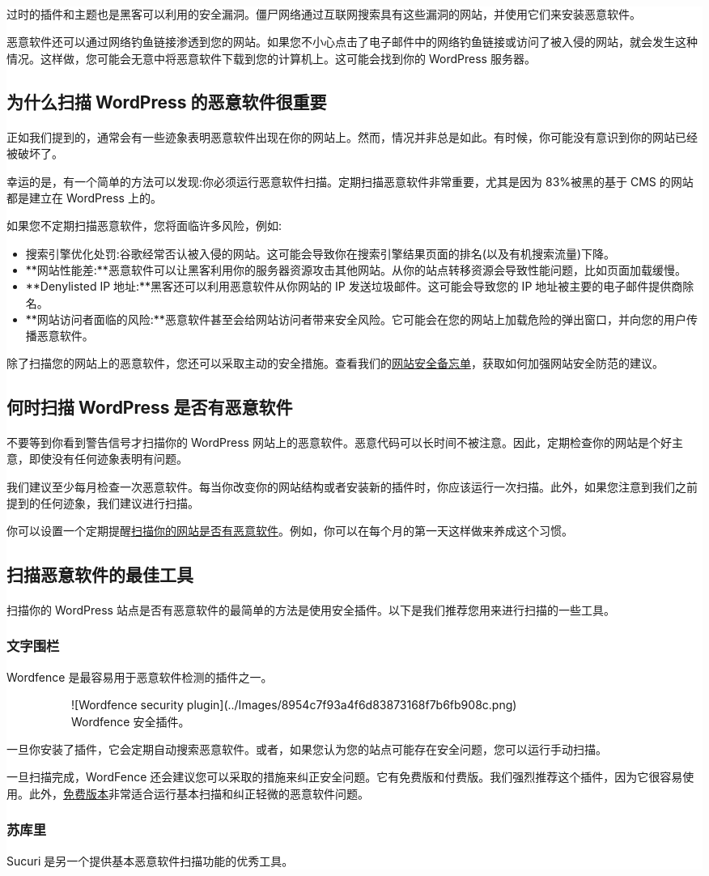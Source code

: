 过时的插件和主题也是黑客可以利用的安全漏洞。僵尸网络通过互联网搜索具有这些漏洞的网站，并使用它们来安装恶意软件。

恶意软件还可以通过网络钓鱼链接渗透到您的网站。如果您不小心点击了电子邮件中的网络钓鱼链接或访问了被入侵的网站，就会发生这种情况。这样做，您可能会无意中将恶意软件下载到您的计算机上。这可能会找到你的 WordPress 服务器。

## 为什么扫描 WordPress 的恶意软件很重要

正如我们提到的，通常会有一些迹象表明恶意软件出现在你的网站上。然而，情况并非总是如此。有时候，你可能没有意识到你的网站已经被破坏了。

幸运的是，有一个简单的方法可以发现:你必须运行恶意软件扫描。定期扫描恶意软件非常重要，尤其是因为 83%被黑的基于 CMS 的网站都是建立在 WordPress 上的。

如果您不定期扫描恶意软件，您将面临许多风险，例如:

*   搜索引擎优化处罚:谷歌经常否认被入侵的网站。这可能会导致你在搜索引擎结果页面的排名(以及有机搜索流量)下降。
*   **网站性能差:**恶意软件可以让黑客利用你的服务器资源攻击其他网站。从你的站点转移资源会导致性能问题，比如页面加载缓慢。
*   **Denylisted IP 地址:**黑客还可以利用恶意软件从你网站的 IP 发送垃圾邮件。这可能会导致您的 IP 地址被主要的电子邮件提供商除名。
*   **网站访问者面临的风险:**恶意软件甚至会给网站访问者带来安全风险。它可能会在您的网站上加载危险的弹出窗口，并向您的用户传播恶意软件。

除了扫描您的网站上的恶意软件，您还可以采取主动的安全措施。查看我们的[网站安全备忘单](https://kinsta.com/cheatsheets/site-security-cheat-sheet/)，获取如何加强网站安全防范的建议。

## 何时扫描 WordPress 是否有恶意软件

不要等到你看到警告信号才扫描你的 WordPress 网站上的恶意软件。恶意代码可以长时间不被注意。因此，定期检查你的网站是个好主意，即使没有任何迹象表明有问题。

我们建议至少每月检查一次恶意软件。每当你改变你的网站结构或者安装新的插件时，你应该运行一次扫描。此外，如果您注意到我们之前提到的任何迹象，我们建议进行扫描。

你可以设置一个定期提醒[扫描你的网站是否有恶意软件](https://kinsta.com/blog/website-security-check/)。例如，你可以在每个月的第一天这样做来养成这个习惯。

## 扫描恶意软件的最佳工具

扫描你的 WordPress 站点是否有恶意软件的最简单的方法是使用安全插件。以下是我们推荐您用来进行扫描的一些工具。

### 文字围栏

Wordfence 是最容易用于恶意软件检测的插件之一。

<figure>

<figure style="width: 1301px" class="wp-caption alignnone">![Wordfence security plugin](../Images/8954c7f93a4f6d83873168f7b6fb908c.png)

<figcaption class="wp-caption-text">Wordfence 安全插件。</figcaption>

</figure>

</figure>

一旦你安装了插件，它会定期自动搜索恶意软件。或者，如果您认为您的站点可能存在安全问题，您可以运行手动扫描。

一旦扫描完成，WordFence 还会建议您可以采取的措施来纠正安全问题。它有免费版和付费版。我们强烈推荐这个插件，因为它很容易使用。此外，[免费版本](https://kinsta.com/blog/sucuri-vs-wordfence/#wordfence-review)非常适合运行基本扫描和纠正轻微的恶意软件问题。

### 苏库里

Sucuri 是另一个提供基本恶意软件扫描功能的优秀工具。
